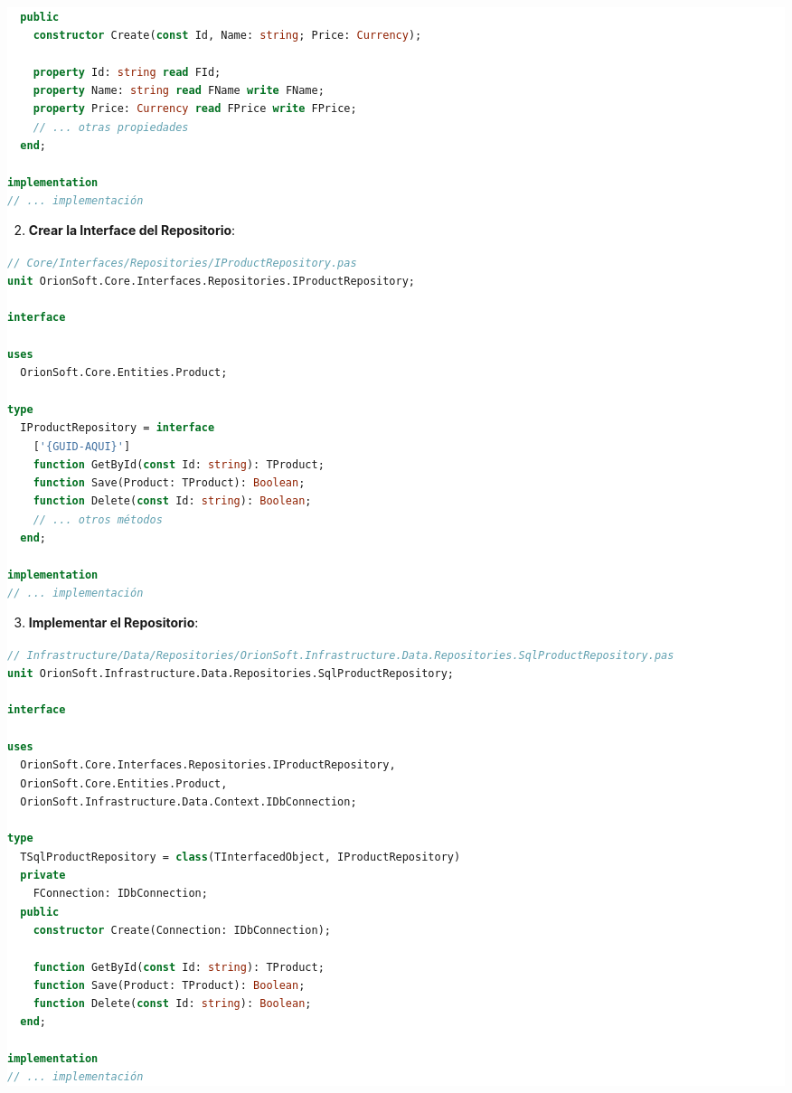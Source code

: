 ```pascal
  public
    constructor Create(const Id, Name: string; Price: Currency);
    
    property Id: string read FId;
    property Name: string read FName write FName;
    property Price: Currency read FPrice write FPrice;
    // ... otras propiedades
  end;

implementation
// ... implementación
```

2. **Crear la Interface del Repositorio**:
```pascal
// Core/Interfaces/Repositories/IProductRepository.pas
unit OrionSoft.Core.Interfaces.Repositories.IProductRepository;

interface

uses
  OrionSoft.Core.Entities.Product;

type
  IProductRepository = interface
    ['{GUID-AQUI}']
    function GetById(const Id: string): TProduct;
    function Save(Product: TProduct): Boolean;
    function Delete(const Id: string): Boolean;
    // ... otros métodos
  end;

implementation
// ... implementación
```

3. **Implementar el Repositorio**:
```pascal
// Infrastructure/Data/Repositories/OrionSoft.Infrastructure.Data.Repositories.SqlProductRepository.pas
unit OrionSoft.Infrastructure.Data.Repositories.SqlProductRepository;

interface

uses
  OrionSoft.Core.Interfaces.Repositories.IProductRepository,
  OrionSoft.Core.Entities.Product,
  OrionSoft.Infrastructure.Data.Context.IDbConnection;

type
  TSqlProductRepository = class(TInterfacedObject, IProductRepository)
  private
    FConnection: IDbConnection;
  public
    constructor Create(Connection: IDbConnection);
    
    function GetById(const Id: string): TProduct;
    function Save(Product: TProduct): Boolean;
    function Delete(const Id: string): Boolean;
  end;

implementation
// ... implementación
```
